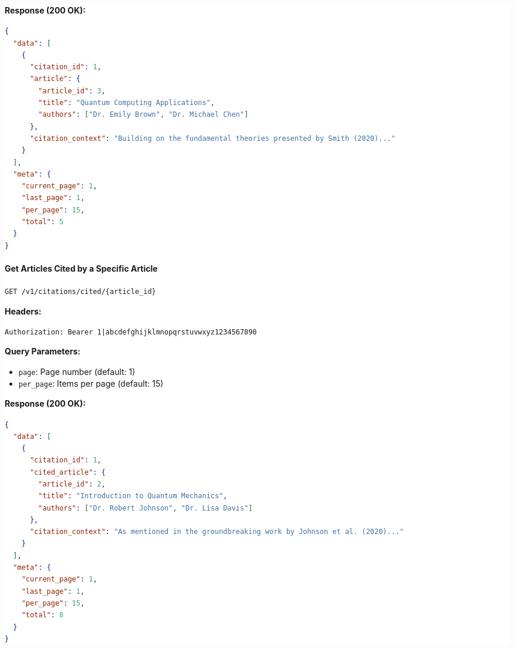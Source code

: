 **Response (200 OK):**
```json
{
  "data": [
    {
      "citation_id": 1,
      "article": {
        "article_id": 3,
        "title": "Quantum Computing Applications",
        "authors": ["Dr. Emily Brown", "Dr. Michael Chen"]
      },
      "citation_context": "Building on the fundamental theories presented by Smith (2020)..."
    }
  ],
  "meta": {
    "current_page": 1,
    "last_page": 1,
    "per_page": 15,
    "total": 5
  }
}
```

#### Get Articles Cited by a Specific Article

```
GET /v1/citations/cited/{article_id}
```

**Headers:**
```
Authorization: Bearer 1|abcdefghijklmnopqrstuvwxyz1234567890
```

**Query Parameters:**
- `page`: Page number (default: 1)
- `per_page`: Items per page (default: 15)

**Response (200 OK):**
```json
{
  "data": [
    {
      "citation_id": 1,
      "cited_article": {
        "article_id": 2,
        "title": "Introduction to Quantum Mechanics",
        "authors": ["Dr. Robert Johnson", "Dr. Lisa Davis"]
      },
      "citation_context": "As mentioned in the groundbreaking work by Johnson et al. (2020)..."
    }
  ],
  "meta": {
    "current_page": 1,
    "last_page": 1,
    "per_page": 15,
    "total": 8
  }
}
```
